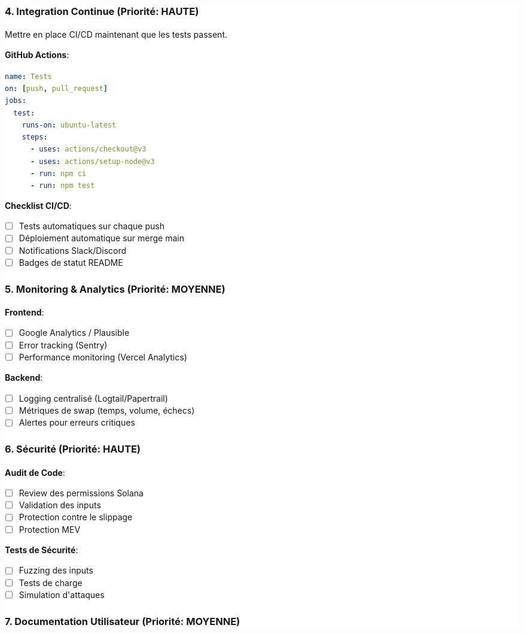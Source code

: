 ### 4. Integration Continue (Priorité: HAUTE)

Mettre en place CI/CD maintenant que les tests passent.

**GitHub Actions**:

```yaml
name: Tests
on: [push, pull_request]
jobs:
  test:
    runs-on: ubuntu-latest
    steps:
      - uses: actions/checkout@v3
      - uses: actions/setup-node@v3
      - run: npm ci
      - run: npm test
```

**Checklist CI/CD**:

- [ ] Tests automatiques sur chaque push
- [ ] Déploiement automatique sur merge main
- [ ] Notifications Slack/Discord
- [ ] Badges de statut README

### 5. Monitoring & Analytics (Priorité: MOYENNE)

**Frontend**:

- [ ] Google Analytics / Plausible
- [ ] Error tracking (Sentry)
- [ ] Performance monitoring (Vercel Analytics)

**Backend**:

- [ ] Logging centralisé (Logtail/Papertrail)
- [ ] Métriques de swap (temps, volume, échecs)
- [ ] Alertes pour erreurs critiques

### 6. Sécurité (Priorité: HAUTE)

**Audit de Code**:

- [ ] Review des permissions Solana
- [ ] Validation des inputs
- [ ] Protection contre le slippage
- [ ] Protection MEV

**Tests de Sécurité**:

- [ ] Fuzzing des inputs
- [ ] Tests de charge
- [ ] Simulation d'attaques

### 7. Documentation Utilisateur (Priorité: MOYENNE)
